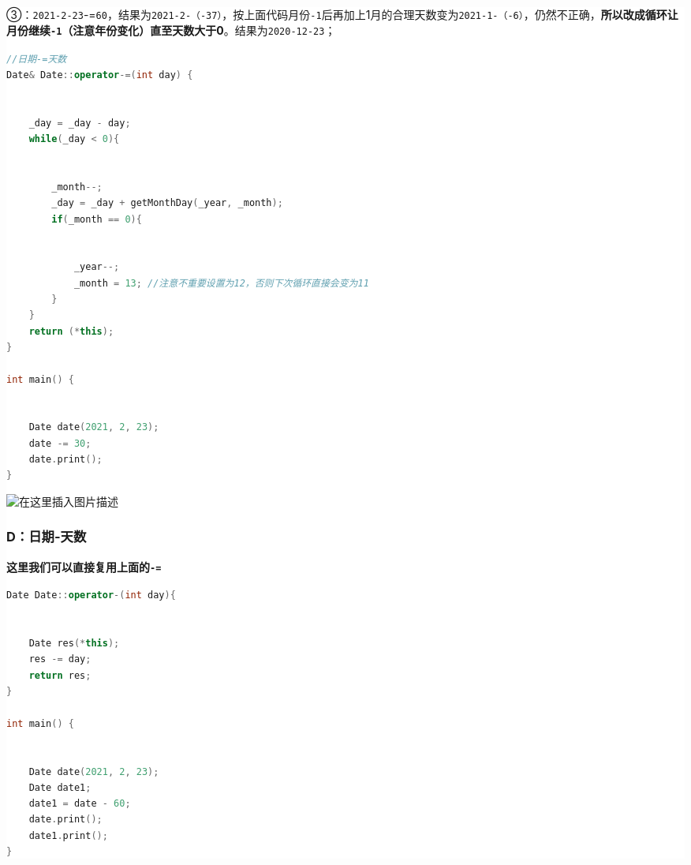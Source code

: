 ③：`2021-2-23`\-=`60`，结果为`2021-2-（-37）`，按上面代码月份`-1`后再加上1月的合理天数变为`2021-1-（-6）`，仍然不正确，**所以改成循环让月份继续`-1`（注意年份变化）直至天数大于0**。结果为`2020-12-23`；

```cpp
//日期-=天数
Date& Date::operator-=(int day) {
            
            
    _day = _day - day;
    while(_day < 0){
            
            
        _month--;
        _day = _day + getMonthDay(_year, _month);
        if(_month == 0){
            
            
            _year--;
            _month = 13; //注意不重要设置为12，否则下次循环直接会变为11
        }
    }
    return (*this);
}

int main() {
            
            
    Date date(2021, 2, 23);
    date -= 30;
    date.print();
}
```

![在这里插入图片描述](https://ziquyun.com/main/csdn/img?url=https%3A%2F%2Fimg-blog.csdnimg.cn%2F22987f6a85da4df4a89112823ff86e4c.png&rfUrl=https%3A%2F%2Fzhangxing-tech.blog.csdn.net%2Farticle%2Fdetails%2F113984594)

### D：日期-天数

**这里我们可以直接复用上面的`-=`**

```cpp
Date Date::operator-(int day){
            
            
    Date res(*this);
    res -= day;
    return res;
}

int main() {
            
            
    Date date(2021, 2, 23);
    Date date1;
    date1 = date - 60;
    date.print();
    date1.print();
}
```
